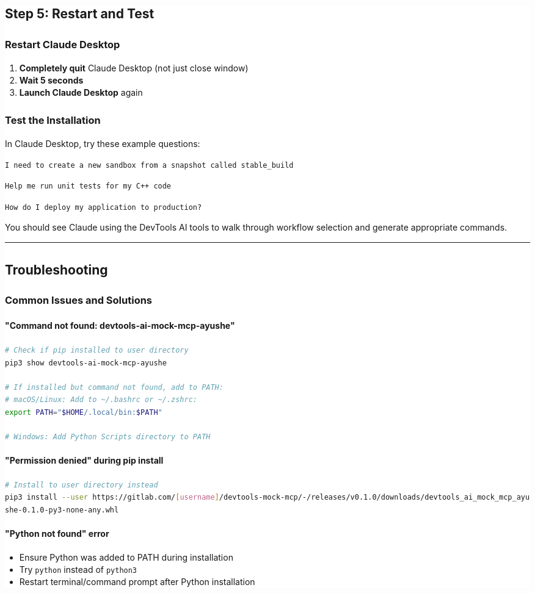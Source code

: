 
## Step 5: Restart and Test

### Restart Claude Desktop
1. **Completely quit** Claude Desktop (not just close window)
2. **Wait 5 seconds**
3. **Launch Claude Desktop** again

### Test the Installation
In Claude Desktop, try these example questions:

```
I need to create a new sandbox from a snapshot called stable_build
```

```
Help me run unit tests for my C++ code
```

```
How do I deploy my application to production?
```

You should see Claude using the DevTools AI tools to walk through workflow selection and generate appropriate commands.

---

## Troubleshooting

### Common Issues and Solutions

#### **"Command not found: devtools-ai-mock-mcp-ayushe"**
```bash
# Check if pip installed to user directory
pip3 show devtools-ai-mock-mcp-ayushe

# If installed but command not found, add to PATH:
# macOS/Linux: Add to ~/.bashrc or ~/.zshrc:
export PATH="$HOME/.local/bin:$PATH"

# Windows: Add Python Scripts directory to PATH
```

#### **"Permission denied" during pip install**
```bash
# Install to user directory instead
pip3 install --user https://gitlab.com/[username]/devtools-mock-mcp/-/releases/v0.1.0/downloads/devtools_ai_mock_mcp_ayushe-0.1.0-py3-none-any.whl
```

#### **"Python not found" error**
- Ensure Python was added to PATH during installation
- Try `python` instead of `python3`
- Restart terminal/command prompt after Python installation
